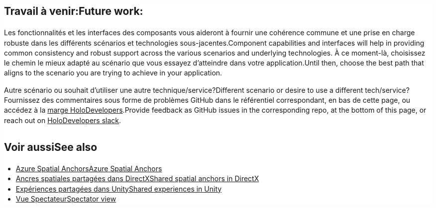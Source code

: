 ## <a name="future-work"></a><span data-ttu-id="a9e0b-251">Travail à venir:</span><span class="sxs-lookup"><span data-stu-id="a9e0b-251">Future work:</span></span>
<span data-ttu-id="a9e0b-252">Les fonctionnalités et les interfaces des composants vous aideront à fournir une cohérence commune et une prise en charge robuste dans les différents scénarios et technologies sous-jacentes.</span><span class="sxs-lookup"><span data-stu-id="a9e0b-252">Component capabilities and interfaces will help in providing common consistency and robust support across the various scenarios and underlying technologies.</span></span>  <span data-ttu-id="a9e0b-253">À ce moment-là, choisissez le chemin le mieux adapté au scénario que vous essayez d’atteindre dans votre application.</span><span class="sxs-lookup"><span data-stu-id="a9e0b-253">Until then, choose the best path that aligns to the scenario you are trying to achieve in your application.</span></span>

<span data-ttu-id="a9e0b-254">Autre scénario ou souhait d’utiliser une autre technique/service?</span><span class="sxs-lookup"><span data-stu-id="a9e0b-254">Different scenario or desire to use a different tech/service?</span></span>  
<span data-ttu-id="a9e0b-255">Fournissez des commentaires sous forme de problèmes GitHub dans le référentiel correspondant, en bas de cette page, ou accédez à la <a href="https://holodevelopers.slack.com/">marge HoloDevelopers</a>.</span><span class="sxs-lookup"><span data-stu-id="a9e0b-255">Provide feedback as GitHub issues in the corresponding repo, at the bottom of this page, or reach out on <a href="https://holodevelopers.slack.com/">HoloDevelopers slack</a>.</span></span>


## <a name="see-also"></a><span data-ttu-id="a9e0b-256">Voir aussi</span><span class="sxs-lookup"><span data-stu-id="a9e0b-256">See also</span></span>
* <span data-ttu-id="a9e0b-257"><a href="https://docs.microsoft.com/azure/spatial-anchors" target="_blank">Azure Spatial Anchors</a></span><span class="sxs-lookup"><span data-stu-id="a9e0b-257"><a href="https://docs.microsoft.com/azure/spatial-anchors" target="_blank">Azure Spatial Anchors</a></span></span>
* [<span data-ttu-id="a9e0b-258">Ancres spatiales partagées dans DirectX</span><span class="sxs-lookup"><span data-stu-id="a9e0b-258">Shared spatial anchors in DirectX</span></span>](shared-spatial-anchors-in-directx.md)
* [<span data-ttu-id="a9e0b-259">Expériences partagées dans Unity</span><span class="sxs-lookup"><span data-stu-id="a9e0b-259">Shared experiences in Unity</span></span>](shared-experiences-in-unity.md)
* [<span data-ttu-id="a9e0b-260">Vue Spectateur</span><span class="sxs-lookup"><span data-stu-id="a9e0b-260">Spectator view</span></span>](spectator-view.md)
